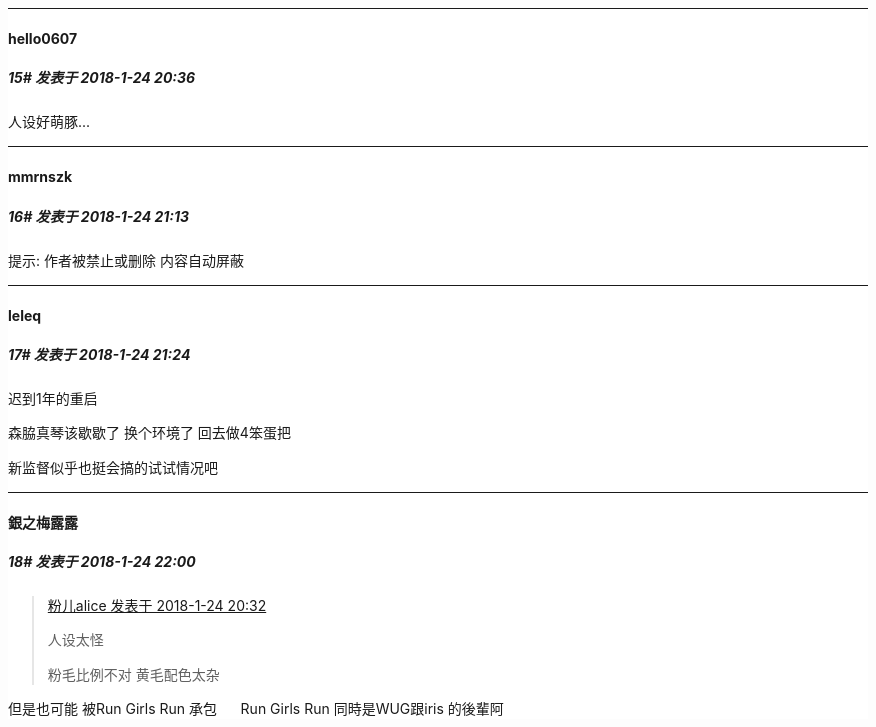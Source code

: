 


*****

####  hello0607  
##### 15#       发表于 2018-1-24 20:36




人设好萌豚...







*****

####  mmrnszk  
##### 16#       发表于 2018-1-24 21:13

提示: 作者被禁止或删除 内容自动屏蔽



*****

####  leleq  
##### 17#       发表于 2018-1-24 21:24




迟到1年的重启 

森脇真琴该歇歇了 换个环境了 回去做4笨蛋把

新监督似乎也挺会搞的试试情况吧







*****

####  銀之梅露露  
##### 18#       发表于 2018-1-24 22:00



<blockquote><a href="httphttps://bbs.saraba1st.com/2b/forum.php?mod=redirect&amp;goto=findpost&amp;pid=38339114&amp;ptid=1577244" target="_blank">粉儿alice 发表于 2018-1-24 20:32</a>

人设太怪

粉毛比例不对 黄毛配色太杂</blockquote>
但是也可能 被Run Girls Run 承包      Run Girls Run 同時是WUG跟iris 的後輩阿





